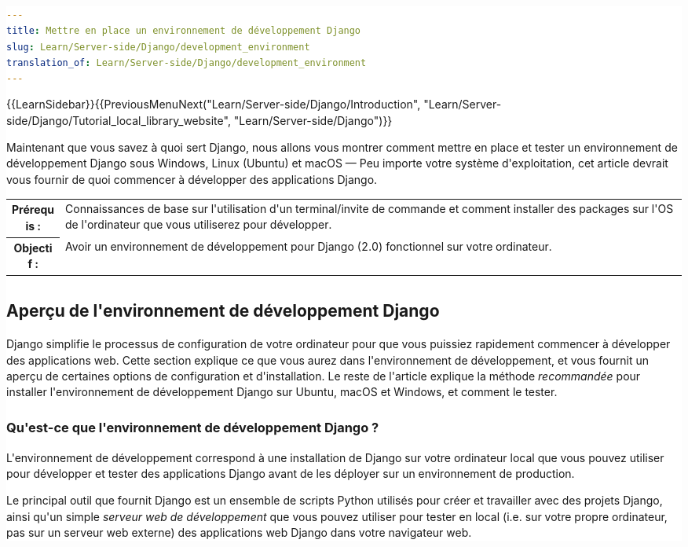 ```yaml
---
title: Mettre en place un environnement de développement Django
slug: Learn/Server-side/Django/development_environment
translation_of: Learn/Server-side/Django/development_environment
---
```

{{LearnSidebar}}{{PreviousMenuNext("Learn/Server-side/Django/Introduction", "Learn/Server-side/Django/Tutorial_local_library_website", "Learn/Server-side/Django")}}

Maintenant que vous savez à quoi sert Django, nous allons vous montrer comment mettre en place et tester un environnement de développement Django sous Windows, Linux (Ubuntu) et macOS — Peu importe votre système d'exploitation, cet article devrait vous fournir de quoi commencer à développer des applications Django.

<table class="standard-table">
  <tbody>
    <tr>
      <th scope="row">Prérequis :</th>
      <td>
        Connaissances de base sur l'utilisation d'un terminal/invite de commande
        et comment installer des packages sur l'OS de l'ordinateur que vous
        utiliserez pour développer.
      </td>
    </tr>
    <tr>
      <th scope="row">Objectif :</th>
      <td>
        Avoir un environnement de développement pour Django (2.0) fonctionnel
        sur votre ordinateur.
      </td>
    </tr>
  </tbody>
</table>

## Aperçu de l'environnement de développement Django

Django simplifie le processus de configuration de votre ordinateur pour que vous puissiez rapidement commencer à développer des applications web. Cette section explique ce que vous aurez dans l'environnement de développement, et vous fournit un aperçu de certaines options de configuration et d'installation. Le reste de l'article explique la méthode _recommandée_ pour installer l'environnement de développement Django sur Ubuntu, macOS et Windows, et comment le tester.

### Qu'est-ce que l'environnement de développement Django ?

L'environnement de développement correspond à une installation de Django sur votre ordinateur local que vous pouvez utiliser pour développer et tester des applications Django avant de les déployer sur un environnement de production.

Le principal outil que fournit Django est un ensemble de scripts Python utilisés pour créer et travailler avec des projets Django, ainsi qu'un simple _serveur web de développement_ que vous pouvez utiliser pour tester en local (i.e. sur votre propre ordinateur, pas sur un serveur web externe) des applications web Django dans votre navigateur web.
